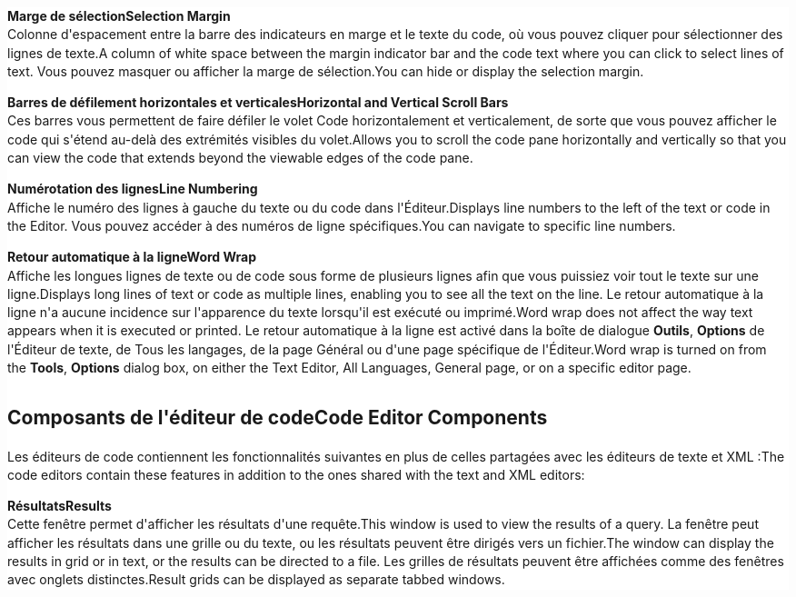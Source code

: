  <span data-ttu-id="2e241-120">**Marge de sélection**</span><span class="sxs-lookup"><span data-stu-id="2e241-120">**Selection Margin**</span></span>  
 <span data-ttu-id="2e241-121">Colonne d'espacement entre la barre des indicateurs en marge et le texte du code, où vous pouvez cliquer pour sélectionner des lignes de texte.</span><span class="sxs-lookup"><span data-stu-id="2e241-121">A column of white space between the margin indicator bar and the code text where you can click to select lines of text.</span></span> <span data-ttu-id="2e241-122">Vous pouvez masquer ou afficher la marge de sélection.</span><span class="sxs-lookup"><span data-stu-id="2e241-122">You can hide or display the selection margin.</span></span>  
  
 <span data-ttu-id="2e241-123">**Barres de défilement horizontales et verticales**</span><span class="sxs-lookup"><span data-stu-id="2e241-123">**Horizontal and Vertical Scroll Bars**</span></span>  
 <span data-ttu-id="2e241-124">Ces barres vous permettent de faire défiler le volet Code horizontalement et verticalement, de sorte que vous pouvez afficher le code qui s'étend au-delà des extrémités visibles du volet.</span><span class="sxs-lookup"><span data-stu-id="2e241-124">Allows you to scroll the code pane horizontally and vertically so that you can view the code that extends beyond the viewable edges of the code pane.</span></span>  
  
 <span data-ttu-id="2e241-125">**Numérotation des lignes**</span><span class="sxs-lookup"><span data-stu-id="2e241-125">**Line Numbering**</span></span>  
 <span data-ttu-id="2e241-126">Affiche le numéro des lignes à gauche du texte ou du code dans l'Éditeur.</span><span class="sxs-lookup"><span data-stu-id="2e241-126">Displays line numbers to the left of the text or code in the Editor.</span></span> <span data-ttu-id="2e241-127">Vous pouvez accéder à des numéros de ligne spécifiques.</span><span class="sxs-lookup"><span data-stu-id="2e241-127">You can navigate to specific line numbers.</span></span>  
  
 <span data-ttu-id="2e241-128">**Retour automatique à la ligne**</span><span class="sxs-lookup"><span data-stu-id="2e241-128">**Word Wrap**</span></span>  
 <span data-ttu-id="2e241-129">Affiche les longues lignes de texte ou de code sous forme de plusieurs lignes afin que vous puissiez voir tout le texte sur une ligne.</span><span class="sxs-lookup"><span data-stu-id="2e241-129">Displays long lines of text or code as multiple lines, enabling you to see all the text on the line.</span></span> <span data-ttu-id="2e241-130">Le retour automatique à la ligne n'a aucune incidence sur l'apparence du texte lorsqu'il est exécuté ou imprimé.</span><span class="sxs-lookup"><span data-stu-id="2e241-130">Word wrap does not affect the way text appears when it is executed or printed.</span></span> <span data-ttu-id="2e241-131">Le retour automatique à la ligne est activé dans la boîte de dialogue **Outils**, **Options** de l'Éditeur de texte, de Tous les langages, de la page Général ou d'une page spécifique de l'Éditeur.</span><span class="sxs-lookup"><span data-stu-id="2e241-131">Word wrap is turned on from the **Tools**, **Options** dialog box, on either the Text Editor, All Languages, General page, or on a specific editor page.</span></span>  
  
## <a name="code-editor-components"></a><span data-ttu-id="2e241-132">Composants de l'éditeur de code</span><span class="sxs-lookup"><span data-stu-id="2e241-132">Code Editor Components</span></span>  
 <span data-ttu-id="2e241-133">Les éditeurs de code contiennent les fonctionnalités suivantes en plus de celles partagées avec les éditeurs de texte et XML :</span><span class="sxs-lookup"><span data-stu-id="2e241-133">The code editors contain these features in addition to the ones shared with the text and XML editors:</span></span>  
  
 <span data-ttu-id="2e241-134">**Résultats**</span><span class="sxs-lookup"><span data-stu-id="2e241-134">**Results**</span></span>  
 <span data-ttu-id="2e241-135">Cette fenêtre permet d'afficher les résultats d'une requête.</span><span class="sxs-lookup"><span data-stu-id="2e241-135">This window is used to view the results of a query.</span></span> <span data-ttu-id="2e241-136">La fenêtre peut afficher les résultats dans une grille ou du texte, ou les résultats peuvent être dirigés vers un fichier.</span><span class="sxs-lookup"><span data-stu-id="2e241-136">The window can display the results in grid or in text, or the results can be directed to a file.</span></span> <span data-ttu-id="2e241-137">Les grilles de résultats peuvent être affichées comme des fenêtres avec onglets distinctes.</span><span class="sxs-lookup"><span data-stu-id="2e241-137">Result grids can be displayed as separate tabbed windows.</span></span>  
  